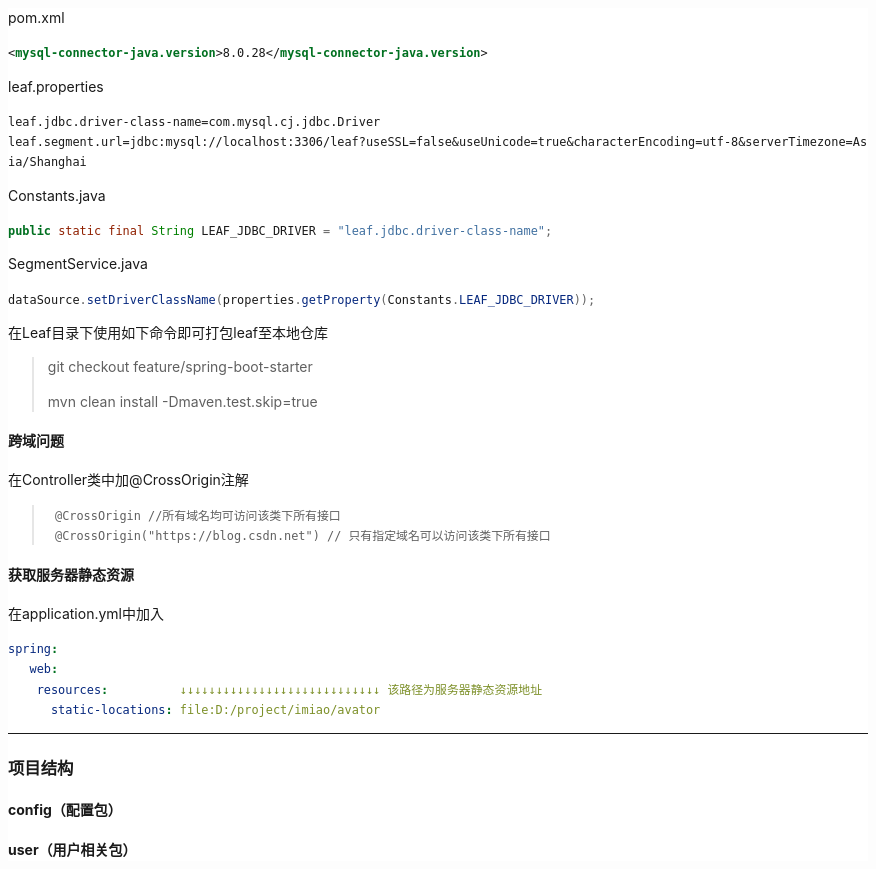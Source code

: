 pom.xml

```xml
<mysql-connector-java.version>8.0.28</mysql-connector-java.version>
```

leaf.properties

```properties
leaf.jdbc.driver-class-name=com.mysql.cj.jdbc.Driver
leaf.segment.url=jdbc:mysql://localhost:3306/leaf?useSSL=false&useUnicode=true&characterEncoding=utf-8&serverTimezone=Asia/Shanghai
```

Constants.java

```java	
public static final String LEAF_JDBC_DRIVER = "leaf.jdbc.driver-class-name";
```

SegmentService.java

```java
dataSource.setDriverClassName(properties.getProperty(Constants.LEAF_JDBC_DRIVER));
```

在Leaf目录下使用如下命令即可打包leaf至本地仓库

> git checkout feature/spring-boot-starter
>
> mvn clean install -Dmaven.test.skip=true

#### 跨域问题

在Controller类中加@CrossOrigin注解

> ```
>  @CrossOrigin //所有域名均可访问该类下所有接口
>  @CrossOrigin("https://blog.csdn.net") // 只有指定域名可以访问该类下所有接口
> ```

#### 获取服务器静态资源

在application.yml中加入

```yml
spring:
   web:
    resources:          ↓↓↓↓↓↓↓↓↓↓↓↓↓↓↓↓↓↓↓↓↓↓↓↓↓↓↓↓ 该路径为服务器静态资源地址
      static-locations: file:D:/project/imiao/avator
```

----

### 项目结构

#### config（配置包）

#### user（用户相关包）
